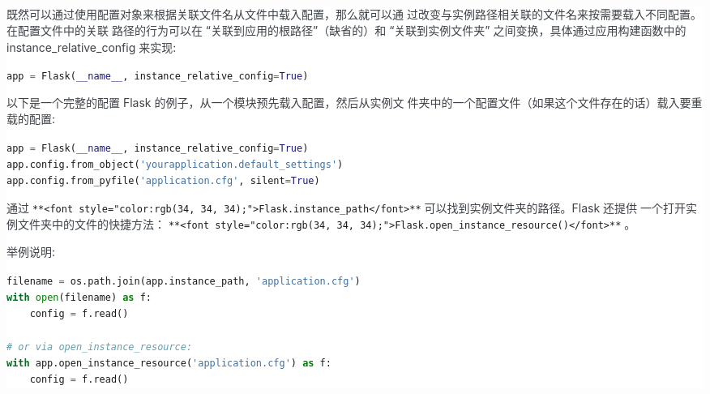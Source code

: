 <font style="color:rgb(62, 67, 73);">既然可以通过使用配置对象来根据关联文件名从文件中载入配置，那么就可以通 过改变与实例路径相关联的文件名来按需要载入不同配置。在配置文件中的关联 路径的行为可以在 “关联到应用的根路径”（缺省的）和 “关联到实例文件夹” 之间变换，具体通过应用构建函数中的</font><font style="color:rgb(62, 67, 73);"> </font><font style="color:rgb(62, 67, 73);">instance_relative_config</font><font style="color:rgb(62, 67, 73);"> </font><font style="color:rgb(62, 67, 73);">来实现:</font>

```python
app = Flask(__name__, instance_relative_config=True)
```

<font style="color:rgb(62, 67, 73);">以下是一个完整的配置 Flask 的例子，从一个模块预先载入配置，然后从实例文 件夹中的一个配置文件（如果这个文件存在的话）载入要重载的配置:</font>

```python
app = Flask(__name__, instance_relative_config=True)
app.config.from_object('yourapplication.default_settings')
app.config.from_pyfile('application.cfg', silent=True)
```

<font style="color:rgb(62, 67, 73);">通过</font><font style="color:rgb(62, 67, 73);"> </font>`**<font style="color:rgb(34, 34, 34);">Flask.instance_path</font>**`<font style="color:rgb(62, 67, 73);"> </font><font style="color:rgb(62, 67, 73);">可以找到实例文件夹的路径。Flask 还提供 一个打开实例文件夹中的文件的快捷方法：</font><font style="color:rgb(62, 67, 73);"> </font>`**<font style="color:rgb(34, 34, 34);">Flask.open_instance_resource()</font>**`<font style="color:rgb(62, 67, 73);"> </font><font style="color:rgb(62, 67, 73);">。</font>

<font style="color:rgb(62, 67, 73);">举例说明:</font>

```python
filename = os.path.join(app.instance_path, 'application.cfg')
with open(filename) as f:
    config = f.read()

# or via open_instance_resource:
with app.open_instance_resource('application.cfg') as f:
    config = f.read()
```

<font style="color:rgb(10, 10, 10);background-color:rgb(238, 238, 238);">  
</font>

